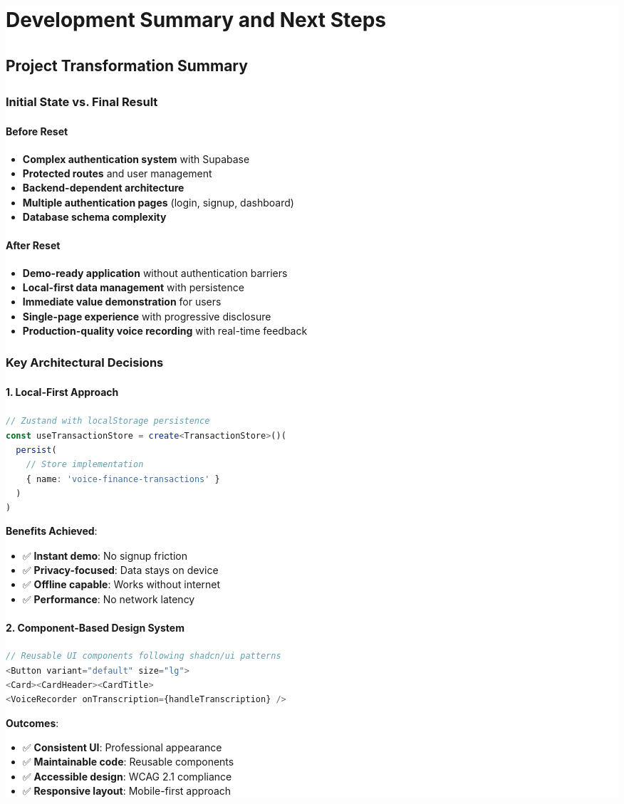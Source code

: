 # Development Summary and Next Steps

## Project Transformation Summary

### Initial State vs. Final Result

#### Before Reset
- **Complex authentication system** with Supabase
- **Protected routes** and user management
- **Backend-dependent architecture**
- **Multiple authentication pages** (login, signup, dashboard)
- **Database schema complexity**

#### After Reset
- **Demo-ready application** without authentication barriers
- **Local-first data management** with persistence
- **Immediate value demonstration** for users
- **Single-page experience** with progressive disclosure
- **Production-quality voice recording** with real-time feedback

### Key Architectural Decisions

#### 1. **Local-First Approach**
```typescript
// Zustand with localStorage persistence
const useTransactionStore = create<TransactionStore>()(
  persist(
    // Store implementation
    { name: 'voice-finance-transactions' }
  )
)
```

**Benefits Achieved**:
- ✅ **Instant demo**: No signup friction
- ✅ **Privacy-focused**: Data stays on device
- ✅ **Offline capable**: Works without internet
- ✅ **Performance**: No network latency

#### 2. **Component-Based Design System**
```typescript
// Reusable UI components following shadcn/ui patterns
<Button variant="default" size="lg">
<Card><CardHeader><CardTitle>
<VoiceRecorder onTranscription={handleTranscription} />
```

**Outcomes**:
- ✅ **Consistent UI**: Professional appearance
- ✅ **Maintainable code**: Reusable components
- ✅ **Accessible design**: WCAG 2.1 compliance
- ✅ **Responsive layout**: Mobile-first approach
